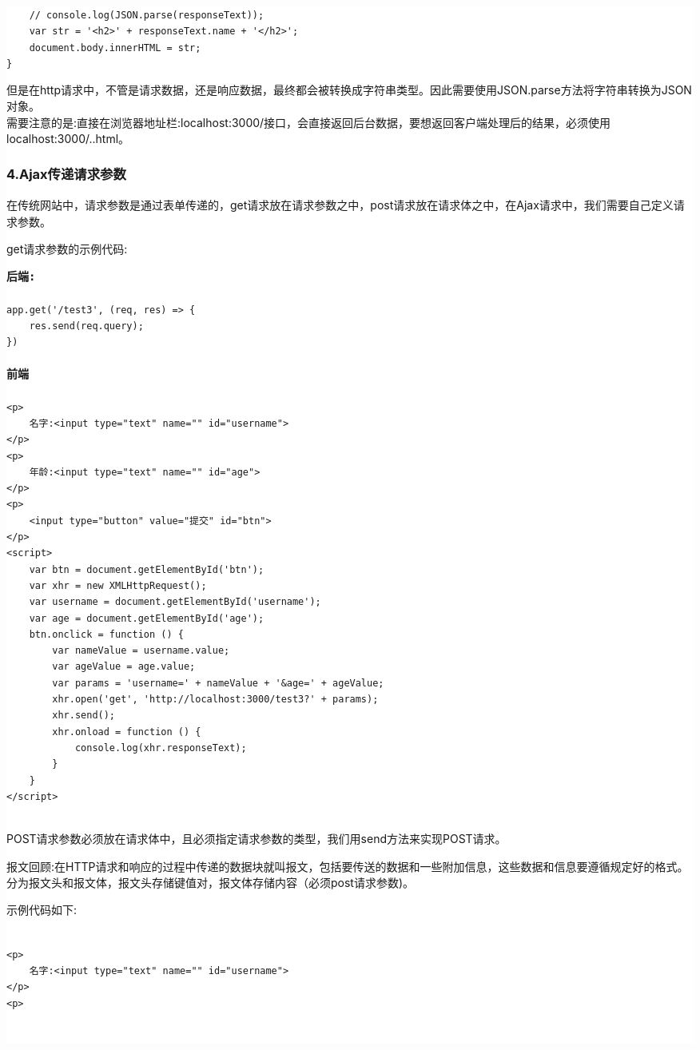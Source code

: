         // console.log(JSON.parse(responseText));
        var str = '<h2>' + responseText.name + '</h2>';
        document.body.innerHTML = str;
    }
</code>
</pre>
但是在http请求中，不管是请求数据，还是响应数据，最终都会被转换成字符串类型。因此需要使用JSON.parse方法将字符串转换为JSON对象。
<br>
需要注意的是:直接在浏览器地址栏:localhost:3000/接口，会直接返回后台数据，要想返回客户端处理后的结果，必须使用localhost:3000/..html。
</p>
<h3>
4.Ajax传递请求参数
</h3>
<p>在传统网站中，请求参数是通过表单传递的，get请求放在请求参数之中，post请求放在请求体之中，在Ajax请求中，我们需要自己定义请求参数。</p>
<p>
get请求参数的示例代码:
<pre>
<b>后端:</b>
<code>
app.get('/test3', (req, res) => {
    res.send(req.query);
})
</code>
<b>前端</b>
<code>
&lt;p&gt;
    名字:&lt;input type="text" name="" id="username"&gt;
&lt;/p&gt;
&lt;p&gt;
    年龄:&lt;input type="text" name="" id="age"&gt;
&lt;/p&gt;
&lt;p&gt;
    &lt;input type="button" value="提交" id="btn"&gt;
&lt;/p&gt;
&lt;script&gt;
    var btn = document.getElementById('btn');
    var xhr = new XMLHttpRequest();
    var username = document.getElementById('username');
    var age = document.getElementById('age');
    btn.onclick = function () {
        var nameValue = username.value;
        var ageValue = age.value;
        var params = 'username=' + nameValue + '&age=' + ageValue;
        xhr.open('get', 'http://localhost:3000/test3?' + params);
        xhr.send();
        xhr.onload = function () {
            console.log(xhr.responseText);
        }
    }
&lt;/script&gt;
</code>
</pre>
</p>
<p>
POST请求参数必须放在请求体中，且必须指定请求参数的类型，我们用send方法来实现POST请求。
<p>报文回顾:在HTTP请求和响应的过程中传递的数据块就叫报文，包括要传送的数据和一些附加信息，这些数据和信息要遵循规定好的格式。分为报文头和报文体，报文头存储键值对，报文体存储内容（必须post请求参数)。</p>
示例代码如下:
<pre>
<code>
&lt;p&gt;
    名字:&lt;input type="text" name="" id="username"&gt;
&lt;/p&gt;
&lt;p&gt;